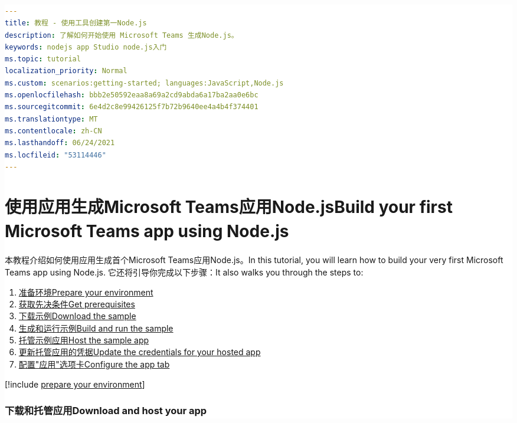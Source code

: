 ```yaml
---
title: 教程 - 使用工具创建第一Node.js
description: 了解如何开始使用 Microsoft Teams 生成Node.js。
keywords: nodejs app Studio node.js入门
ms.topic: tutorial
localization_priority: Normal
ms.custom: scenarios:getting-started; languages:JavaScript,Node.js
ms.openlocfilehash: bbb2e50592eaa8a69a2cd9abda6a17ba2aa0e6bc
ms.sourcegitcommit: 6e4d2c8e99426125f7b72b9640ee4a4b4f374401
ms.translationtype: MT
ms.contentlocale: zh-CN
ms.lasthandoff: 06/24/2021
ms.locfileid: "53114446"
---
```

# <a name="build-your-first-microsoft-teams-app-using-nodejs"></a><span data-ttu-id="fb4f0-104">使用应用生成Microsoft Teams应用Node.js</span><span class="sxs-lookup"><span data-stu-id="fb4f0-104">Build your first Microsoft Teams app using Node.js</span></span>

<span data-ttu-id="fb4f0-105">本教程介绍如何使用应用生成首个Microsoft Teams应用Node.js。</span><span class="sxs-lookup"><span data-stu-id="fb4f0-105">In this tutorial, you will learn how to build your very first Microsoft Teams app using Node.js.</span></span> <span data-ttu-id="fb4f0-106">它还将引导你完成以下步骤：</span><span class="sxs-lookup"><span data-stu-id="fb4f0-106">It also walks you through the steps to:</span></span> 

1. [<span data-ttu-id="fb4f0-107">准备环境</span><span class="sxs-lookup"><span data-stu-id="fb4f0-107">Prepare your environment</span></span>](#prepare-environment)
1. [<span data-ttu-id="fb4f0-108">获取先决条件</span><span class="sxs-lookup"><span data-stu-id="fb4f0-108">Get prerequisites</span></span>](#GetPrerequisites)
1. [<span data-ttu-id="fb4f0-109">下载示例</span><span class="sxs-lookup"><span data-stu-id="fb4f0-109">Download the sample</span></span>](#DownloadSample)
1. [<span data-ttu-id="fb4f0-110">生成和运行示例</span><span class="sxs-lookup"><span data-stu-id="fb4f0-110">Build and run the sample</span></span>](#BuildRun)
1. [<span data-ttu-id="fb4f0-111">托管示例应用</span><span class="sxs-lookup"><span data-stu-id="fb4f0-111">Host the sample app</span></span>](#HostSample)
1. [<span data-ttu-id="fb4f0-112">更新托管应用的凭据</span><span class="sxs-lookup"><span data-stu-id="fb4f0-112">Update the credentials for your hosted app</span></span>](#updatecredentials)
1. [<span data-ttu-id="fb4f0-113">配置"应用"选项卡</span><span class="sxs-lookup"><span data-stu-id="fb4f0-113">Configure the app tab</span></span>](#ConfigureTheAppTab)

<a name="prepare-environment"></a>

[!include [prepare your environment](~/includes/prepare-environment.md)]

<a name="GetPrerequisites"></a>

### <a name="download-and-host-your-app"></a><span data-ttu-id="fb4f0-114">下载和托管应用</span><span class="sxs-lookup"><span data-stu-id="fb4f0-114">Download and host your app</span></span>
